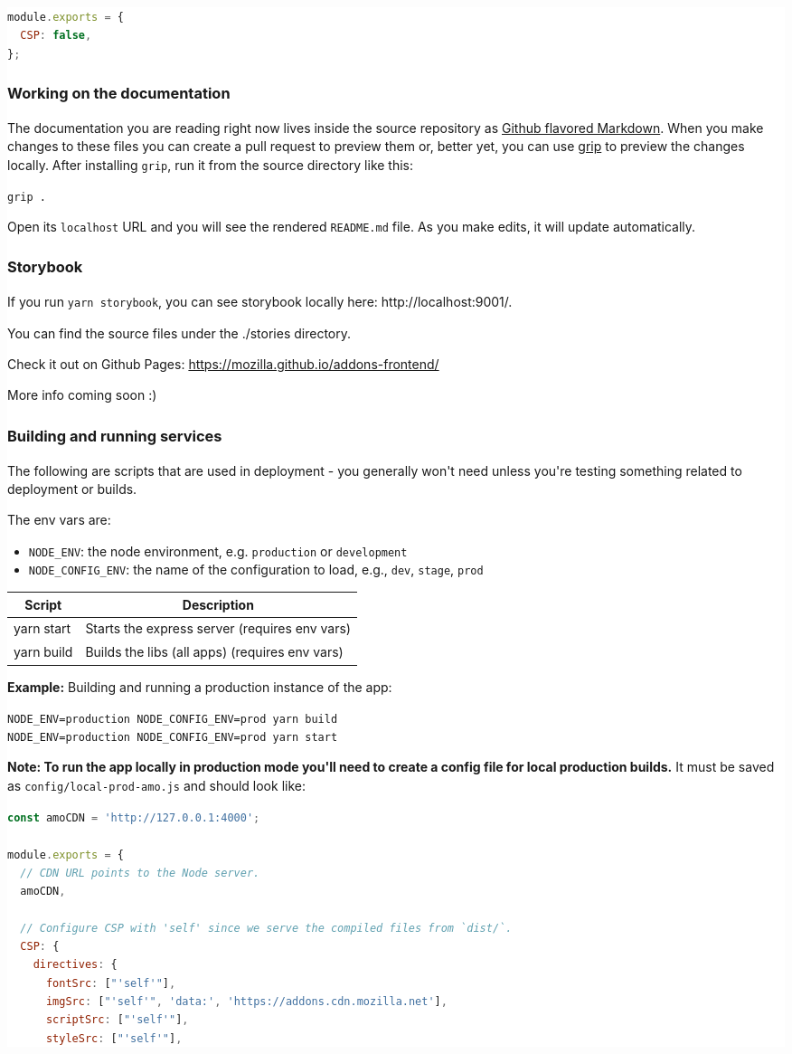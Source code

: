 ```javascript
module.exports = {
  CSP: false,
};
```

### Working on the documentation

The documentation you are reading right now lives inside the source repository as [Github flavored Markdown](https://guides.github.com/features/mastering-markdown/#GitHub-flavored-markdown). When you make changes to these files you can create a pull request to preview them or, better yet, you can use [grip](https://github.com/joeyespo/grip) to preview the changes locally. After installing `grip`, run it from the source directory like this:

```
grip .
```

Open its `localhost` URL and you will see the rendered `README.md` file. As you make edits, it will update automatically.

### Storybook

If you run `yarn storybook`, you can see storybook locally here: http://localhost:9001/.

You can find the source files under the ./stories directory.

Check it out on Github Pages: https://mozilla.github.io/addons-frontend/

More info coming soon :)

### Building and running services

The following are scripts that are used in deployment - you generally won't need unless you're testing something related to deployment or builds.

The env vars are:

- `NODE_ENV`: the node environment, e.g. `production` or `development`
- `NODE_CONFIG_ENV`: the name of the configuration to load, e.g., `dev`, `stage`, `prod`

| Script     | Description                                    |
| ---------- | ---------------------------------------------- |
| yarn start | Starts the express server (requires env vars)  |
| yarn build | Builds the libs (all apps) (requires env vars) |

**Example:** Building and running a production instance of the app:

```
NODE_ENV=production NODE_CONFIG_ENV=prod yarn build
NODE_ENV=production NODE_CONFIG_ENV=prod yarn start
```

**Note: To run the app locally in production mode you'll need to create a config file for local production builds.** It must be saved as `config/local-prod-amo.js` and should look like:

```js
const amoCDN = 'http://127.0.0.1:4000';

module.exports = {
  // CDN URL points to the Node server.
  amoCDN,

  // Configure CSP with 'self' since we serve the compiled files from `dist/`.
  CSP: {
    directives: {
      fontSrc: ["'self'"],
      imgSrc: ["'self'", 'data:', 'https://addons.cdn.mozilla.net'],
      scriptSrc: ["'self'"],
      styleSrc: ["'self'"],
```

[bug bounty program]: https://www.mozilla.org/en-US/security/web-bug-bounty/
[faq pages]: https://www.mozilla.org/en-US/security/bug-bounty/faq-webapp/
[bug bounty onramp page]: https://wiki.mozilla.org/Security/BugBountyOnramp/
[web security bug form]: https://bugzilla.mozilla.org/form.web.bounty
[bundlesize]: https://github.com/siddharthkp/bundlesize
[jest]: https://jestjs.io/docs/en/getting-started.html
[prettier]: https://prettier.io/